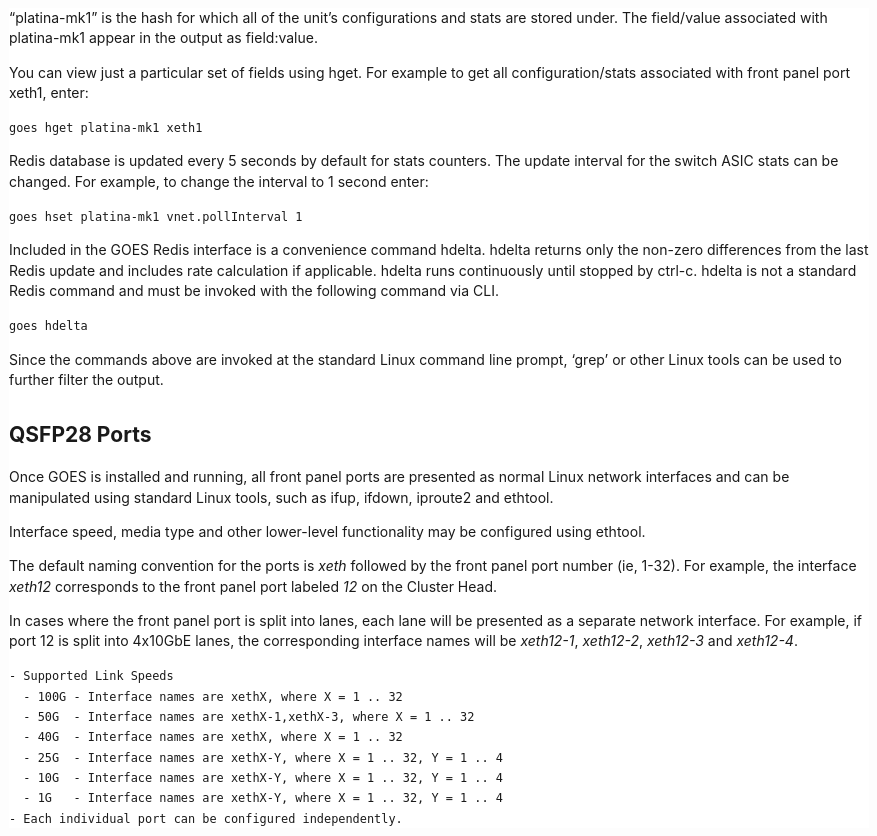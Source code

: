 “platina-mk1” is the hash for which all of the unit’s configurations and
stats are stored under. The field/value associated with platina-mk1
appear in the output as field:value.

You can view just a particular set of fields using hget. For example to
get all configuration/stats associated with front panel port xeth1,
enter:

    goes hget platina-mk1 xeth1

Redis database is updated every 5 seconds by default for stats counters.
The update interval for the switch ASIC stats can be changed. For
example, to change the interval to 1 second enter:

    goes hset platina-mk1 vnet.pollInterval 1

Included in the GOES Redis interface is a convenience command hdelta.
hdelta returns only the non-zero differences from the last Redis update
and includes rate calculation if applicable. hdelta runs continuously
until stopped by ctrl-c. hdelta is not a standard Redis command and must
be invoked with the following command via CLI.

    goes hdelta

Since the commands above are invoked at the standard Linux command line
prompt, ‘grep’ or other Linux tools can be used to further filter the
output.

<a name="qsfp28ports"/>

## QSFP28 Ports

Once GOES is installed and running, all front panel ports are presented
as normal Linux network interfaces and can be manipulated using standard
Linux tools, such as ifup, ifdown, iproute2 and ethtool.

Interface speed, media type and other lower-level functionality may be
configured using ethtool.

The default naming convention for the ports is *xeth* followed by the front
panel port number (ie, 1-32). For example, the interface *xeth12* corresponds
to the front panel port labeled *12* on the Cluster Head.

In cases where the front panel port is split into lanes, each lane will be
presented as a separate network interface. For example, if port 12 is split
into 4x10GbE lanes, the corresponding interface names will be *xeth12-1*,
*xeth12-2*, *xeth12-3* and *xeth12-4*.

    - Supported Link Speeds
      - 100G - Interface names are xethX, where X = 1 .. 32
      - 50G  - Interface names are xethX-1,xethX-3, where X = 1 .. 32
      - 40G  - Interface names are xethX, where X = 1 .. 32
      - 25G  - Interface names are xethX-Y, where X = 1 .. 32, Y = 1 .. 4
      - 10G  - Interface names are xethX-Y, where X = 1 .. 32, Y = 1 .. 4
      - 1G   - Interface names are xethX-Y, where X = 1 .. 32, Y = 1 .. 4
    - Each individual port can be configured independently.
